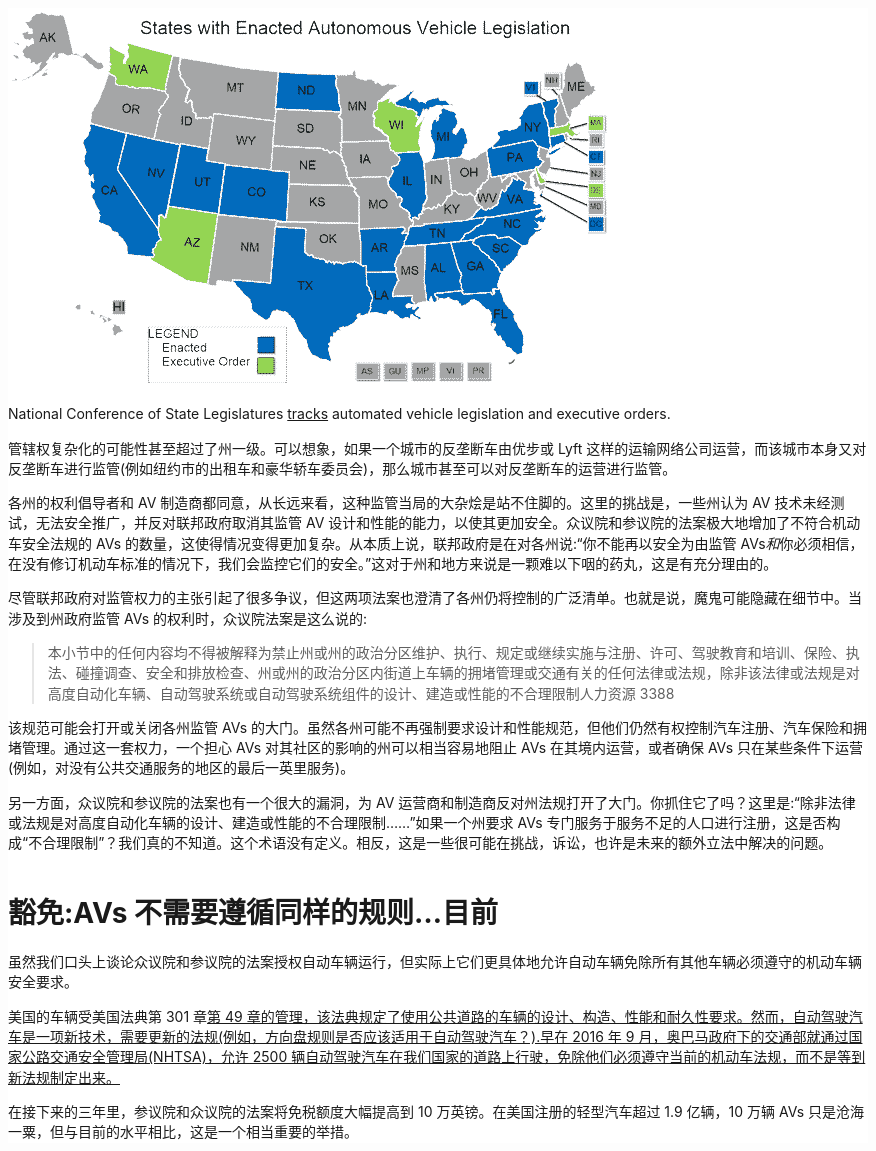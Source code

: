 ![](img/09c26c2117229f55f009c67d7afd3f48.png)

National Conference of State Legislatures [tracks](http://www.ncsl.org/research/transportation/autonomous-vehicles-self-driving-vehicles-enacted-legislation.aspx) automated vehicle legislation and executive orders.

管辖权复杂化的可能性甚至超过了州一级。可以想象，如果一个城市的反垄断车由优步或 Lyft 这样的运输网络公司运营，而该城市本身又对反垄断车进行监管(例如纽约市的出租车和豪华轿车委员会)，那么城市甚至可以对反垄断车的运营进行监管。

各州的权利倡导者和 AV 制造商都同意，从长远来看，这种监管当局的大杂烩是站不住脚的。这里的挑战是，一些州认为 AV 技术未经测试，无法安全推广，并反对联邦政府取消其监管 AV 设计和性能的能力，以使其更加安全。众议院和参议院的法案极大地增加了不符合机动车安全法规的 AVs 的数量，这使得情况变得更加复杂。从本质上说，联邦政府是在对各州说:“你不能再以安全为由监管 AVs*和*你必须相信，在没有修订机动车标准的情况下，我们会监控它们的安全。”这对于州和地方来说是一颗难以下咽的药丸，这是有充分理由的。

尽管联邦政府对监管权力的主张引起了很多争议，但这两项法案也澄清了各州仍将控制的广泛清单。也就是说，魔鬼可能隐藏在细节中。当涉及到州政府监管 AVs 的权利时，众议院法案是这么说的:

> 本小节中的任何内容均不得被解释为禁止州或州的政治分区维护、执行、规定或继续实施与注册、许可、驾驶教育和培训、保险、执法、碰撞调查、安全和排放检查、州或州的政治分区内街道上车辆的拥堵管理或交通有关的任何法律或法规，除非该法律或法规是对高度自动化车辆、自动驾驶系统或自动驾驶系统组件的设计、建造或性能的不合理限制人力资源 3388

该规范可能会打开或关闭各州监管 AVs 的大门。虽然各州可能不再强制要求设计和性能规范，但他们仍然有权控制汽车注册、汽车保险和拥堵管理。通过这一套权力，一个担心 AVs 对其社区的影响的州可以相当容易地阻止 AVs 在其境内运营，或者确保 AVs 只在某些条件下运营(例如，对没有公共交通服务的地区的最后一英里服务)。

另一方面，众议院和参议院的法案也有一个很大的漏洞，为 AV 运营商和制造商反对州法规打开了大门。你抓住它了吗？这里是:“除非法律或法规是对高度自动化车辆的设计、建造或性能的不合理限制……”如果一个州要求 AVs 专门服务于服务不足的人口进行注册，这是否构成“不合理限制”？我们真的不知道。这个术语没有定义。相反，这是一些很可能在挑战，诉讼，也许是未来的额外立法中解决的问题。

# **豁免:AVs 不需要遵循同样的规则…目前**

虽然我们口头上谈论众议院和参议院的法案授权自动车辆运行，但实际上它们更具体地允许自动车辆免除所有其他车辆必须遵守的机动车辆安全要求。

美国的车辆受美国法典第 301 章[第 49 章的管理，该法典规定了使用公共道路的车辆的设计、构造、性能和耐久性要求。然而，自动驾驶汽车是一项新技术，需要更新的法规(例如，方向盘规则是否应该适用于自动驾驶汽车？).早在 2016 年 9 月，奥巴马政府下的交通部就通过国家公路交通安全管理局(NHTSA)，允许 2500 辆自动驾驶汽车在我们国家的道路上行驶，免除他们必须遵守当前的机动车法规，而不是等到新法规制定出来。](https://www.law.cornell.edu/uscode/text/49/subtitle-VI/part-A/chapter-301)

在接下来的三年里，参议院和众议院的法案将免税额度大幅提高到 10 万英镑。在美国注册的轻型汽车超过 1.9 亿辆，10 万辆 AVs 只是沧海一粟，但与目前的水平相比，这是一个相当重要的举措。
